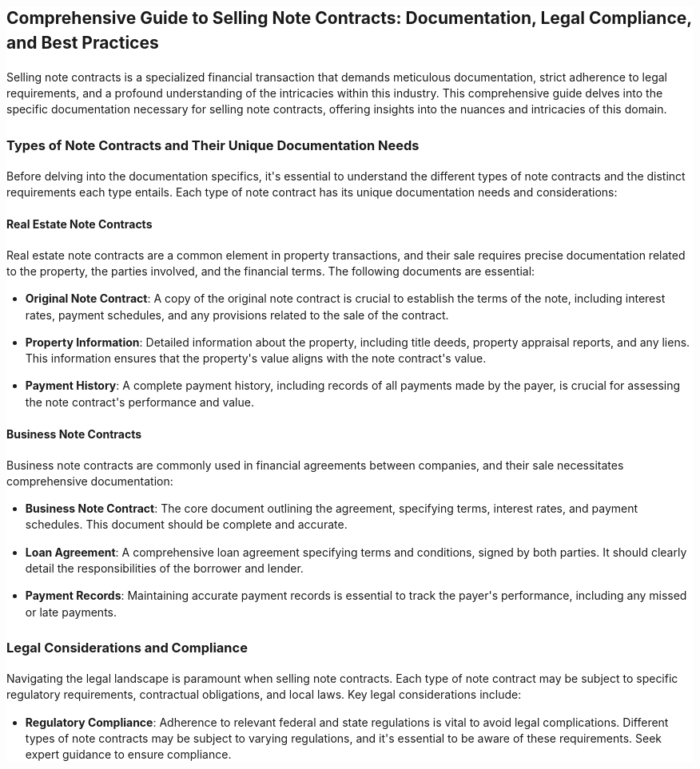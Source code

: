 ## Comprehensive Guide to Selling Note Contracts: Documentation, Legal Compliance, and Best Practices

Selling note contracts is a specialized financial transaction that demands meticulous documentation, strict adherence to legal requirements, and a profound understanding of the intricacies within this industry. This comprehensive guide delves into the specific documentation necessary for selling note contracts, offering insights into the nuances and intricacies of this domain.

### Types of Note Contracts and Their Unique Documentation Needs

Before delving into the documentation specifics, it's essential to understand the different types of note contracts and the distinct requirements each type entails. Each type of note contract has its unique documentation needs and considerations:

#### Real Estate Note Contracts

Real estate note contracts are a common element in property transactions, and their sale requires precise documentation related to the property, the parties involved, and the financial terms. The following documents are essential:

- **Original Note Contract**: A copy of the original note contract is crucial to establish the terms of the note, including interest rates, payment schedules, and any provisions related to the sale of the contract.

- **Property Information**: Detailed information about the property, including title deeds, property appraisal reports, and any liens. This information ensures that the property's value aligns with the note contract's value.

- **Payment History**: A complete payment history, including records of all payments made by the payer, is crucial for assessing the note contract's performance and value.

#### Business Note Contracts

Business note contracts are commonly used in financial agreements between companies, and their sale necessitates comprehensive documentation:

- **Business Note Contract**: The core document outlining the agreement, specifying terms, interest rates, and payment schedules. This document should be complete and accurate.

- **Loan Agreement**: A comprehensive loan agreement specifying terms and conditions, signed by both parties. It should clearly detail the responsibilities of the borrower and lender.

- **Payment Records**: Maintaining accurate payment records is essential to track the payer's performance, including any missed or late payments.

### Legal Considerations and Compliance

Navigating the legal landscape is paramount when selling note contracts. Each type of note contract may be subject to specific regulatory requirements, contractual obligations, and local laws. Key legal considerations include:

- **Regulatory Compliance**: Adherence to relevant federal and state regulations is vital to avoid legal complications. Different types of note contracts may be subject to varying regulations, and it's essential to be aware of these requirements. Seek expert guidance to ensure compliance.

